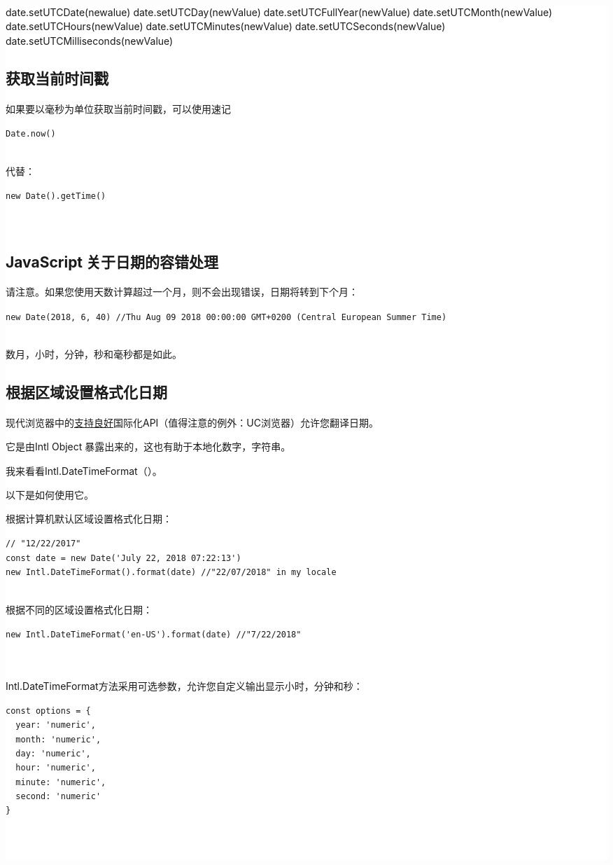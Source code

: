 date.setUTCDate(<span class="hljs-keyword">new</span><span class="hljs-type">alue</span>)
date.setUTCDay(<span class="hljs-keyword">new</span><span class="hljs-type">Value</span>)
date.setUTCFullYear(<span class="hljs-keyword">new</span><span class="hljs-type">Value</span>)
date.setUTCMonth(<span class="hljs-keyword">new</span><span class="hljs-type">Value</span>)
date.setUTCHours(<span class="hljs-keyword">new</span><span class="hljs-type">Value</span>)
date.setUTCMinutes(<span class="hljs-keyword">new</span><span class="hljs-type">Value</span>)
date.setUTCSeconds(<span class="hljs-keyword">new</span><span class="hljs-type">Value</span>)
date.setUTCMilliseconds(<span class="hljs-keyword">new</span><span class="hljs-type">Value</span>)


</code></pre><h2>获取当前时间戳</h2>
<p>如果要以毫秒为单位获取当前时间戳，可以使用速记</p>
<pre><code class="hljs vbscript"><span class="hljs-built_in">Date</span>.<span class="hljs-built_in">now</span>()


</code></pre><p>代替：</p>
<pre><code class="hljs pony"><span class="hljs-function"><span class="hljs-keyword">new</span> <span class="hljs-title">Date</span>().<span class="hljs-title">getTime</span>()


</span></code></pre><h2>JavaScript 关于日期的容错处理</h2>
<p>请注意。如果您使用天数计算超过一个月，则不会出现错误，日期将转到下个月：</p>
<pre><code class="hljs lsl">new Date(<span class="hljs-number">2018</span>, <span class="hljs-number">6</span>, <span class="hljs-number">40</span>) <span class="hljs-comment">//Thu Aug 09 2018 00:00:00 GMT+0200 (Central European Summer Time)</span>


</code></pre><p>数月，小时，分钟，秒和毫秒都是如此。</p>
<h2>根据区域设置格式化日期</h2>
<p>现代浏览器中的<a href="https://caniuse.com/internationalization">支持良好</a>国际化API（值得注意的例外：UC浏览器）允许您翻译日期。</p>
<p>它是由Intl Object 暴露出来的，这也有助于本地化数字，字符串。</p>
<p>我来看看Intl.DateTimeFormat（）。</p>
<p>以下是如何使用它。</p>
<p>根据计算机默认区域设置格式化日期：</p>
<pre><code class="hljs qml"><span class="hljs-comment">// "12/22/2017"</span>
<span class="hljs-keyword">const</span> <span class="hljs-built_in">date</span> = <span class="hljs-keyword">new</span> <span class="hljs-built_in">Date</span>(<span class="hljs-string">'July 22, 2018 07:22:13'</span>)
<span class="hljs-keyword">new</span> <span class="hljs-built_in">Intl</span>.DateTimeFormat().format(<span class="hljs-built_in">date</span>) <span class="hljs-comment">//"22/07/2018" in my locale</span>


</code></pre><p>根据不同的区域设置格式化日期：</p>
<pre><code class="hljs livecodeserver"><span class="hljs-built_in">new</span> Intl.DateTimeFormat(<span class="hljs-string">'en-US'</span>).<span class="hljs-built_in">format</span>(<span class="hljs-built_in">date</span>)<span class="hljs-comment"> //"7/22/2018"</span>


</code></pre><p>Intl.DateTimeFormat方法采用可选参数，允许您自定义输出显示小时，分钟和秒：</p>
<pre><code class="hljs processing"><span class="hljs-keyword">const</span> options = {
  <span class="hljs-built_in">year</span>: <span class="hljs-string">'numeric'</span>,
  <span class="hljs-built_in">month</span>: <span class="hljs-string">'numeric'</span>,
  <span class="hljs-built_in">day</span>: <span class="hljs-string">'numeric'</span>,
  <span class="hljs-built_in">hour</span>: <span class="hljs-string">'numeric'</span>,
  <span class="hljs-built_in">minute</span>: <span class="hljs-string">'numeric'</span>,
  <span class="hljs-built_in">second</span>: <span class="hljs-string">'numeric'</span>
}
